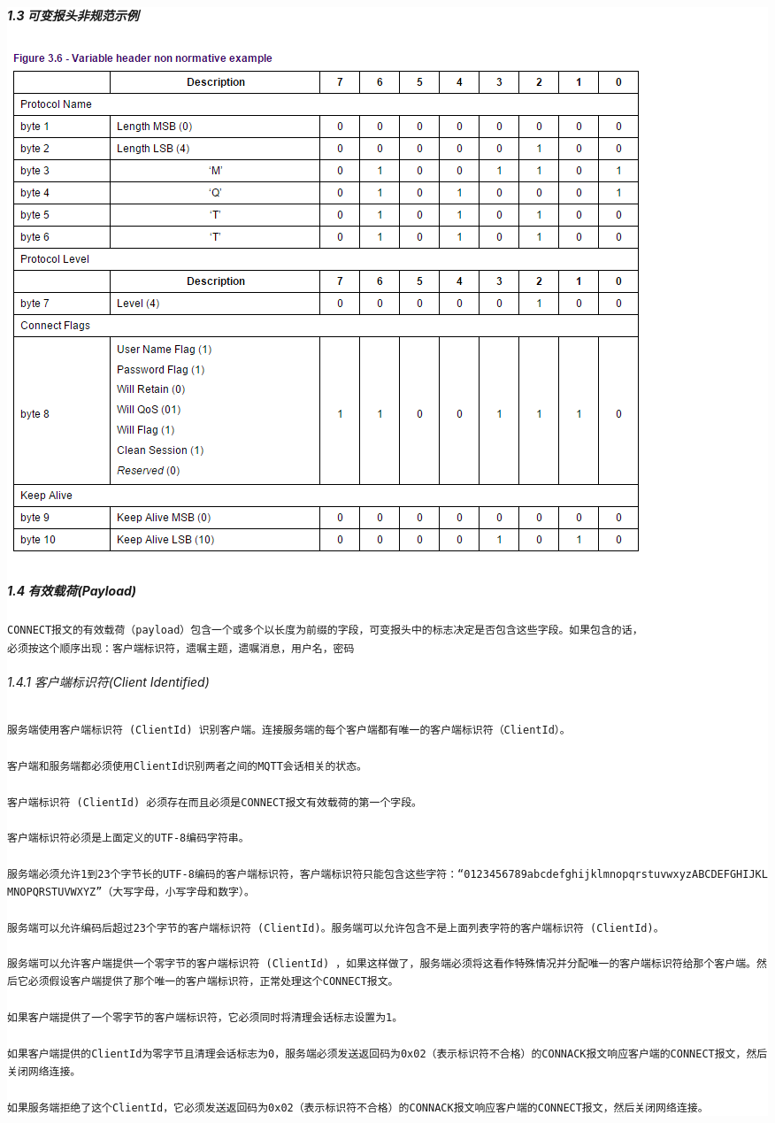 ##### 1.3 可变报头非规范示例

![](./image/mqtt_variable_header_.png)

##### 1.4 有效载荷(Payload)
```
CONNECT报文的有效载荷（payload）包含一个或多个以长度为前缀的字段，可变报头中的标志决定是否包含这些字段。如果包含的话，
必须按这个顺序出现：客户端标识符，遗嘱主题，遗嘱消息，用户名，密码
```

###### 1.4.1 客户端标识符(Client Identified)
```
服务端使用客户端标识符 (ClientId) 识别客户端。连接服务端的每个客户端都有唯一的客户端标识符（ClientId）。

客户端和服务端都必须使用ClientId识别两者之间的MQTT会话相关的状态。

客户端标识符 (ClientId) 必须存在而且必须是CONNECT报文有效载荷的第一个字段。

客户端标识符必须是上面定义的UTF-8编码字符串。

服务端必须允许1到23个字节长的UTF-8编码的客户端标识符，客户端标识符只能包含这些字符：“0123456789abcdefghijklmnopqrstuvwxyzABCDEFGHIJKLMNOPQRSTUVWXYZ”（大写字母，小写字母和数字）。

服务端可以允许编码后超过23个字节的客户端标识符 (ClientId)。服务端可以允许包含不是上面列表字符的客户端标识符 (ClientId)。

服务端可以允许客户端提供一个零字节的客户端标识符 (ClientId) ，如果这样做了，服务端必须将这看作特殊情况并分配唯一的客户端标识符给那个客户端。然后它必须假设客户端提供了那个唯一的客户端标识符，正常处理这个CONNECT报文。

如果客户端提供了一个零字节的客户端标识符，它必须同时将清理会话标志设置为1。

如果客户端提供的ClientId为零字节且清理会话标志为0，服务端必须发送返回码为0x02（表示标识符不合格）的CONNACK报文响应客户端的CONNECT报文，然后关闭网络连接。

如果服务端拒绝了这个ClientId，它必须发送返回码为0x02（表示标识符不合格）的CONNACK报文响应客户端的CONNECT报文，然后关闭网络连接。
```
